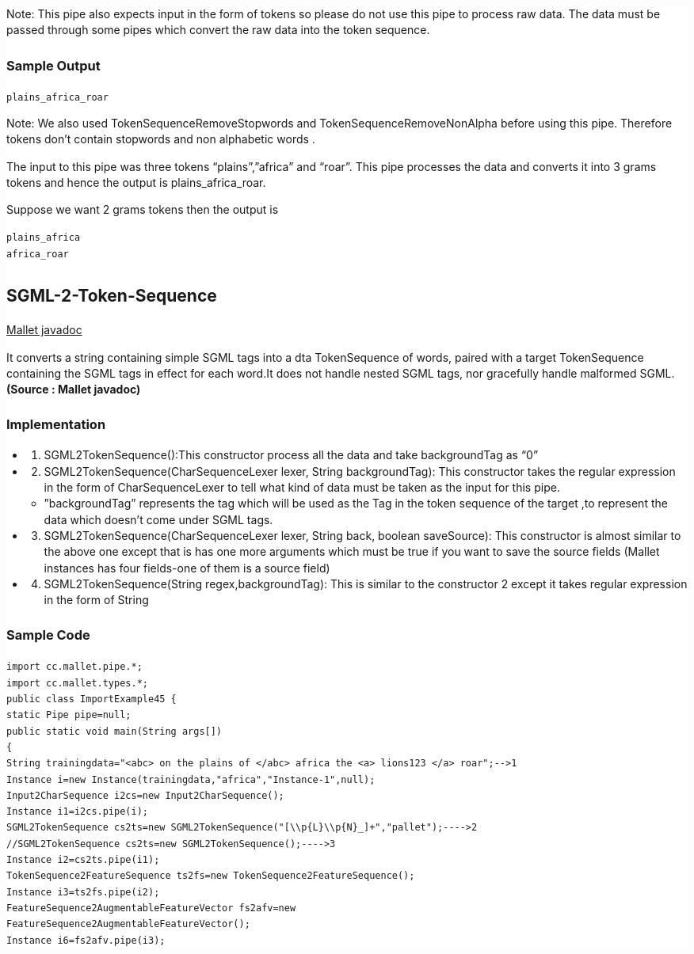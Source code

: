 Note: This pipe also expects input in the form of tokens so please do not use this pipe to process raw data. The data must be passed through some pipes which convert the raw data into the token sequence.


### Sample Output ###
```
plains_africa_roar
```

Note: We also used TokenSequenceRemoveStopwords and TokenSequenceRemoveNonAlpha before using this pipe. Therefore tokens don’t contain stopwords and non alphabetic words .

The input to this pipe was three tokens “plains”,”africa” and “roar”. This pipe processes the data and converts it into 3 grams tokens and hence the output is plains\_africa\_roar.

Suppose we want 2 grams tokens then the output is
```
plains_africa
africa_roar

```

## SGML-2-Token-Sequence ##
[Mallet javadoc](http://mallet.cs.umass.edu/api/cc/mallet/pipe/SGML2TokenSequence.html)


It converts a string containing simple SGML tags into a dta TokenSequence of words, paired with a target TokenSequence containing the SGML tags in effect for each word.It does not handle nested SGML tags, nor gracefully handle malformed SGML.**(Source : Mallet javadoc)**

### Implementation ###

  * 1) SGML2TokenSequence():This constructor process all the data and take backgroundTag as “0”
  * 2) SGML2TokenSequence(CharSequenceLexer lexer, String backgroundTag): This constructor takes the regular expression in the form of CharSequenceLexer to tell what kind of data must be taken as the input for this pipe.
    * ”backgroundTag” represents the tag which will be used as the Tag in the token     sequence of the target ,to represent the data which doesn’t come under SGML tags.

  * 3) SGML2TokenSequence(CharSequenceLexer lexer, String back, boolean saveSource): This constructor is almost similar to the above one except that is has one more arguments which must be true if you want to save the source fields (Mallet instances has four fields-one of them is a source field)

  * 4) SGML2TokenSequence(String regex,backgroundTag): This is similar to the constructor  2 except it takes regular expression in the form of String


### Sample Code ###
```
import cc.mallet.pipe.*;
import cc.mallet.types.*;
public class ImportExample45 {
static Pipe pipe=null;
public static void main(String args[])
{
String trainingdata="<abc> on the plains of </abc> africa the <a> lions123 </a> roar";-->1
Instance i=new Instance(trainingdata,"africa","Instance-1",null);
Input2CharSequence i2cs=new Input2CharSequence();
Instance i1=i2cs.pipe(i);
SGML2TokenSequence cs2ts=new SGML2TokenSequence("[\\p{L}\\p{N}_]+","pallet");---->2
//SGML2TokenSequence cs2ts=new SGML2TokenSequence();---->3
Instance i2=cs2ts.pipe(i1);
TokenSequence2FeatureSequence ts2fs=new TokenSequence2FeatureSequence();
Instance i3=ts2fs.pipe(i2);
FeatureSequence2AugmentableFeatureVector fs2afv=new
FeatureSequence2AugmentableFeatureVector();
Instance i6=fs2afv.pipe(i3);
```